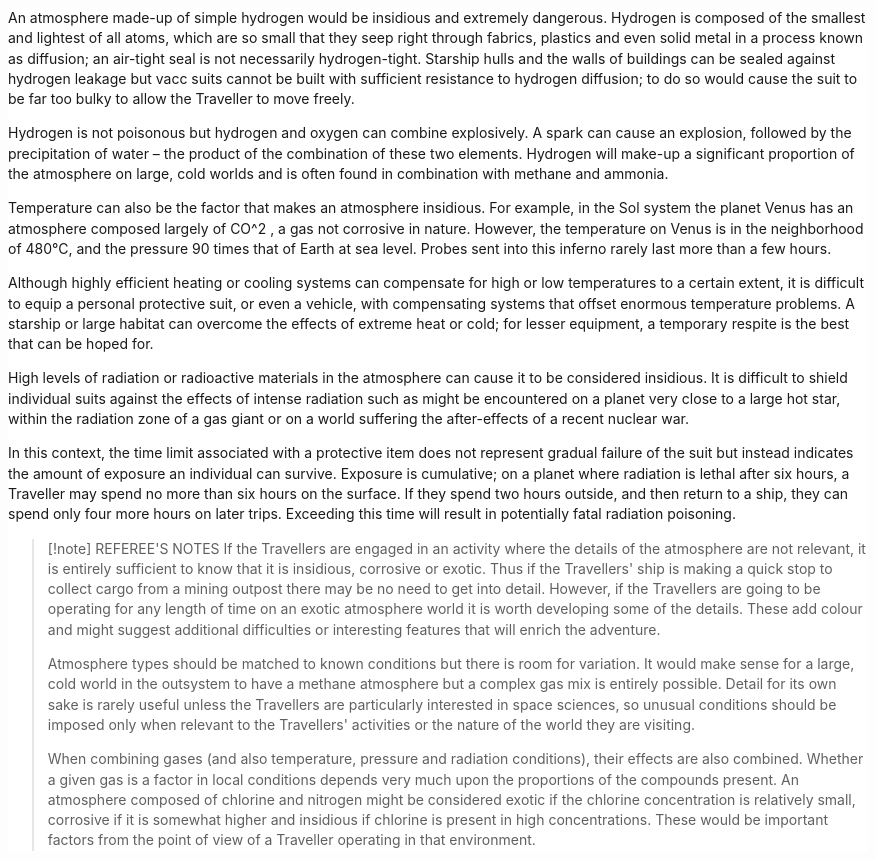 An atmosphere made-up of simple hydrogen would be insidious and extremely dangerous. Hydrogen is composed of the smallest and lightest of all atoms, which are so small that they seep right through fabrics, plastics and even solid metal in a process known as diffusion; an air-tight seal is not necessarily hydrogen-tight. Starship hulls and the walls of buildings can be sealed against hydrogen leakage but vacc suits cannot be built with sufficient resistance to hydrogen diffusion; to do so would cause the suit to be far too bulky to allow the Traveller to move freely.

Hydrogen is not poisonous but hydrogen and oxygen can combine explosively. A spark can cause an explosion, followed by the precipitation of water – the product of the combination of these two elements. Hydrogen will make-up a significant proportion of the atmosphere on large, cold worlds and is often found in combination with methane and ammonia.

Temperature can also be the factor that makes an atmosphere insidious. For example, in the Sol system the planet Venus has an atmosphere composed largely of CO^2 , a gas not corrosive in nature. However, the temperature on Venus is in the neighborhood of 480°C, and the pressure 90 times that of Earth at sea level. Probes sent into this inferno rarely last more than a few hours.

Although highly efficient heating or cooling systems can compensate for high or low temperatures to a certain extent, it is difficult to equip a personal protective suit, or even a vehicle, with compensating systems that offset enormous temperature problems. A starship or large habitat can overcome the effects of extreme heat or cold; for lesser equipment, a temporary respite is the best that can be hoped for.

High levels of radiation or radioactive materials in the atmosphere can cause it to be considered insidious. It is difficult to shield individual suits against the effects of intense radiation such as might be encountered on a planet very close to a large hot star, within the radiation zone of a gas giant or on a world suffering the after-effects of a recent nuclear war.

In this context, the time limit associated with a protective item does not represent gradual failure of the suit but instead indicates the amount of exposure an individual can survive. Exposure is cumulative; on a planet where radiation is lethal after six hours, a Traveller may spend no more than six hours on the surface. If they spend two hours outside, and then return to a ship, they can spend only four more hours on later trips. Exceeding this time will result in potentially fatal radiation poisoning.

> [!note] REFEREE'S NOTES
> If the Travellers are engaged in an activity where the details of the atmosphere are not relevant, it is entirely sufficient to know that it is insidious, corrosive or exotic. Thus if the Travellers' ship is making a quick stop to collect cargo from a mining outpost there may be no need to get into detail. However, if the Travellers are going to be operating for any length of time on an exotic atmosphere world it is worth developing some of the details. These add colour and might suggest additional difficulties or interesting features that will enrich the adventure.
>
> Atmosphere types should be matched to known conditions but there is room for variation. It would make sense for a large, cold world in the outsystem to have a methane atmosphere but a complex gas mix is entirely possible. Detail for its own sake is rarely useful unless the Travellers are particularly interested in space sciences, so unusual conditions should be imposed only when relevant to the Travellers' activities or the nature of the world they are visiting.
>
> When combining gases (and also temperature, pressure and radiation conditions), their effects are also combined. Whether a given gas is a factor in local conditions depends very much upon the proportions of the compounds present. An atmosphere composed of chlorine and nitrogen might be considered exotic if the chlorine concentration is relatively small, corrosive if it is somewhat higher and insidious if chlorine is present in high concentrations. These would be important factors from the point of view of a Traveller operating in that environment.


[^greatrift]: See Great Rift Box set, Book 4, for further reference on system generation